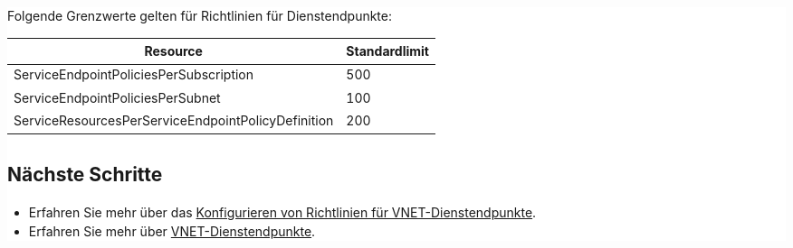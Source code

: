 Folgende Grenzwerte gelten für Richtlinien für Dienstendpunkte: 

 |Resource | Standardlimit |
 |---------|---------------|
 |ServiceEndpointPoliciesPerSubscription |500 |
 |ServiceEndpointPoliciesPerSubnet|100 |
 |ServiceResourcesPerServiceEndpointPolicyDefinition|200 |

## <a name="next-steps"></a>Nächste Schritte

- Erfahren Sie mehr über das [Konfigurieren von Richtlinien für VNET-Dienstendpunkte](virtual-network-service-endpoint-policies-portal.md).
- Erfahren Sie mehr über [VNET-Dienstendpunkte](virtual-network-service-endpoints-overview.md).